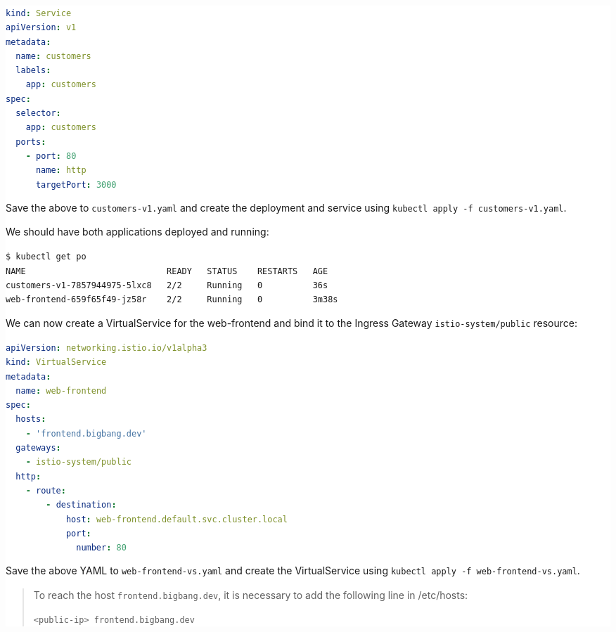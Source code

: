 ```yaml
kind: Service
apiVersion: v1
metadata:
  name: customers
  labels:
    app: customers
spec:
  selector:
    app: customers
  ports:
    - port: 80
      name: http
      targetPort: 3000
```

Save the above to `customers-v1.yaml` and create the deployment and service using `kubectl apply -f customers-v1.yaml`.

We should have both applications deployed and running:

```bash
$ kubectl get po
NAME                            READY   STATUS    RESTARTS   AGE
customers-v1-7857944975-5lxc8   2/2     Running   0          36s
web-frontend-659f65f49-jz58r    2/2     Running   0          3m38s
```

We can now create a VirtualService for the web-frontend and bind it to the Ingress Gateway `istio-system/public` resource:

```yaml
apiVersion: networking.istio.io/v1alpha3
kind: VirtualService
metadata:
  name: web-frontend
spec:
  hosts:
    - 'frontend.bigbang.dev'
  gateways:
    - istio-system/public
  http:
    - route:
        - destination:
            host: web-frontend.default.svc.cluster.local
            port:
              number: 80

```
Save the above YAML to `web-frontend-vs.yaml` and create the VirtualService using `kubectl apply -f web-frontend-vs.yaml`.


>To reach the host `frontend.bigbang.dev`, it is necessary to add the following line in /etc/hosts:
>
>```bash
><public-ip> frontend.bigbang.dev
>```
